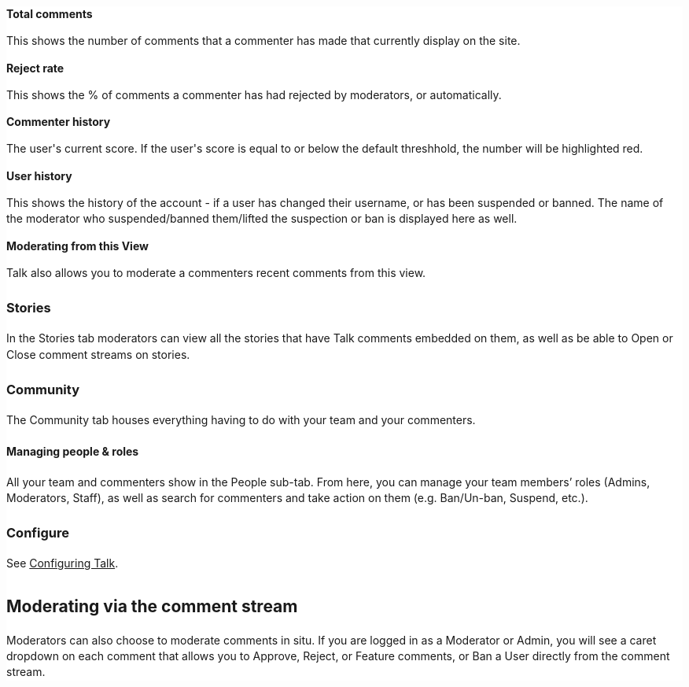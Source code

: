 **Total comments**

This shows the number of comments that a commenter has made that currently
display on the site.

**Reject rate**

This shows the % of comments a commenter has had rejected by moderators, or
automatically.

**Commenter history**

The user's current score. If the user's score is equal to or below the default 
threshhold, the number will be highlighted red. 

**User history**

This shows the history of the account - if a user has changed their username, 
or has been suspended or banned. The name of the moderator who suspended/banned 
them/lifted the suspection or ban is displayed here as well.

**Moderating from this View**

Talk also allows you to moderate a commenters recent comments from this view. 

### Stories

In the Stories tab moderators can view all the stories that have Talk comments
embedded on them, as well as be able to Open or Close comment streams on
stories.

### Community

The Community tab houses everything having to do with your team and your
commenters.

#### Managing people & roles

All your team and commenters show in the People sub-tab. From here, you can
manage your team members’ roles (Admins, Moderators, Staff), as well as search
for commenters and take action on them (e.g. Ban/Un-ban, Suspend, etc.). 

### Configure

See [Configuring Talk](/talk/configuring-talk/).

## Moderating via the comment stream

Moderators can also choose to moderate comments in situ. If you are logged in as
a Moderator or Admin, you will see a caret dropdown on each comment that allows
you to Approve, Reject, or Feature comments, or Ban a User directly from the
comment stream.
